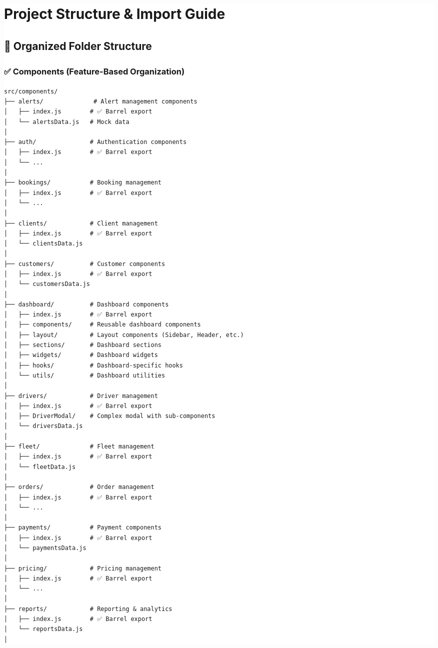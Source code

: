 # Project Structure & Import Guide

## 📁 Organized Folder Structure

### ✅ Components (Feature-Based Organization)

```
src/components/
├── alerts/              # Alert management components
│   ├── index.js        # ✅ Barrel export
│   └── alertsData.js   # Mock data
│
├── auth/               # Authentication components
│   ├── index.js        # ✅ Barrel export
│   └── ...
│
├── bookings/           # Booking management
│   ├── index.js        # ✅ Barrel export
│   └── ...
│
├── clients/            # Client management
│   ├── index.js        # ✅ Barrel export
│   └── clientsData.js
│
├── customers/          # Customer components
│   ├── index.js        # ✅ Barrel export
│   └── customersData.js
│
├── dashboard/          # Dashboard components
│   ├── index.js        # ✅ Barrel export
│   ├── components/     # Reusable dashboard components
│   ├── layout/         # Layout components (Sidebar, Header, etc.)
│   ├── sections/       # Dashboard sections
│   ├── widgets/        # Dashboard widgets
│   ├── hooks/          # Dashboard-specific hooks
│   └── utils/          # Dashboard utilities
│
├── drivers/            # Driver management
│   ├── index.js        # ✅ Barrel export
│   ├── DriverModal/    # Complex modal with sub-components
│   └── driversData.js
│
├── fleet/              # Fleet management
│   ├── index.js        # ✅ Barrel export
│   └── fleetData.js
│
├── orders/             # Order management
│   ├── index.js        # ✅ Barrel export
│   └── ...
│
├── payments/           # Payment components
│   ├── index.js        # ✅ Barrel export
│   └── paymentsData.js
│
├── pricing/            # Pricing management
│   ├── index.js        # ✅ Barrel export
│   └── ...
│
├── reports/            # Reporting & analytics
│   ├── index.js        # ✅ Barrel export
│   └── reportsData.js
│
```